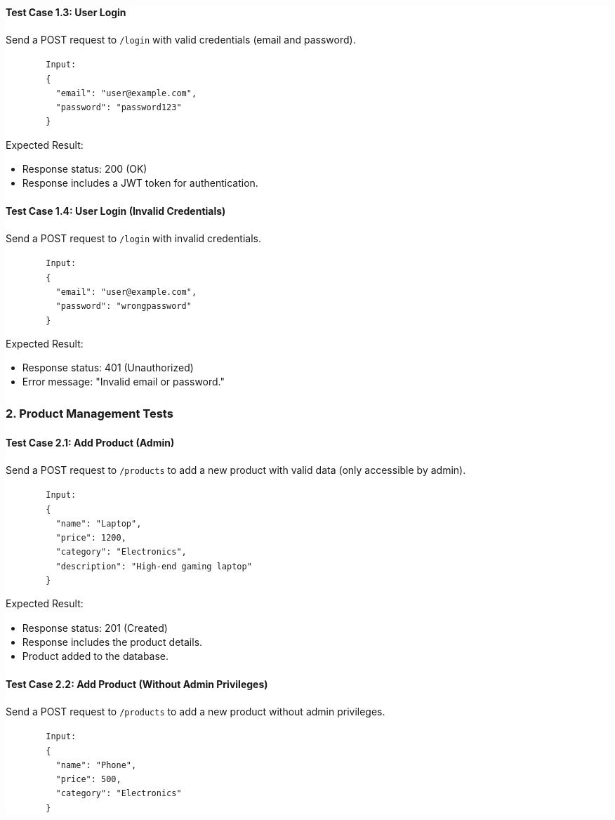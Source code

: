 #### Test Case 1.3: User Login

Send a POST request to `/login` with valid credentials (email and password).

            Input:
            {
              "email": "user@example.com",
              "password": "password123"
            }
            

Expected Result:

*   Response status: 200 (OK)
*   Response includes a JWT token for authentication.

#### Test Case 1.4: User Login (Invalid Credentials)

Send a POST request to `/login` with invalid credentials.

            Input:
            {
              "email": "user@example.com",
              "password": "wrongpassword"
            }
            

Expected Result:

*   Response status: 401 (Unauthorized)
*   Error message: "Invalid email or password."

### 2\. Product Management Tests

#### Test Case 2.1: Add Product (Admin)

Send a POST request to `/products` to add a new product with valid data (only accessible by admin).

            Input:
            {
              "name": "Laptop",
              "price": 1200,
              "category": "Electronics",
              "description": "High-end gaming laptop"
            }
            

Expected Result:

*   Response status: 201 (Created)
*   Response includes the product details.
*   Product added to the database.

#### Test Case 2.2: Add Product (Without Admin Privileges)

Send a POST request to `/products` to add a new product without admin privileges.

            Input:
            {
              "name": "Phone",
              "price": 500,
              "category": "Electronics"
            }
            